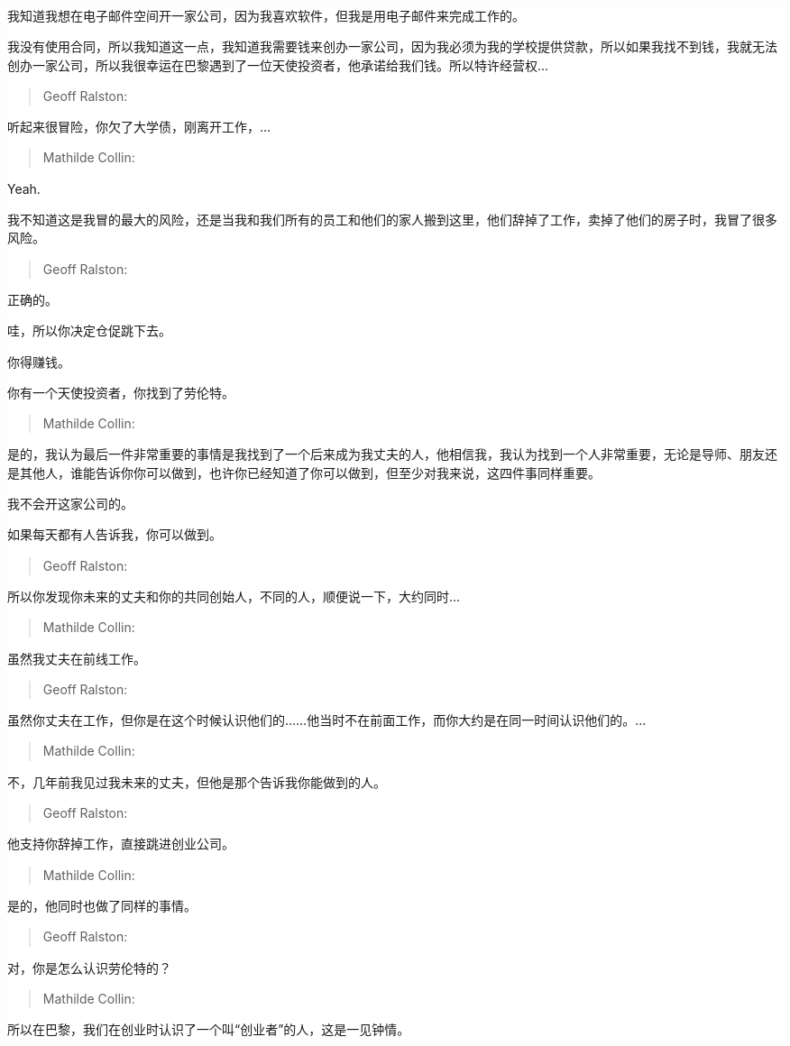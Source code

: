 我知道我想在电子邮件空间开一家公司，因为我喜欢软件，但我是用电子邮件来完成工作的。

我没有使用合同，所以我知道这一点，我知道我需要钱来创办一家公司，因为我必须为我的学校提供贷款，所以如果我找不到钱，我就无法创办一家公司，所以我很幸运在巴黎遇到了一位天使投资者，他承诺给我们钱。所以特许经营权...

> Geoff Ralston:

听起来很冒险，你欠了大学债，刚离开工作，...

> Mathilde Collin:

Yeah.

我不知道这是我冒的最大的风险，还是当我和我们所有的员工和他们的家人搬到这里，他们辞掉了工作，卖掉了他们的房子时，我冒了很多风险。

> Geoff Ralston:

正确的。

哇，所以你决定仓促跳下去。

你得赚钱。

你有一个天使投资者，你找到了劳伦特。

> Mathilde Collin:

是的，我认为最后一件非常重要的事情是我找到了一个后来成为我丈夫的人，他相信我，我认为找到一个人非常重要，无论是导师、朋友还是其他人，谁能告诉你你可以做到，也许你已经知道了你可以做到，但至少对我来说，这四件事同样重要。

我不会开这家公司的。

如果每天都有人告诉我，你可以做到。

> Geoff Ralston:

所以你发现你未来的丈夫和你的共同创始人，不同的人，顺便说一下，大约同时...

> Mathilde Collin:

虽然我丈夫在前线工作。

> Geoff Ralston:

虽然你丈夫在工作，但你是在这个时候认识他们的……他当时不在前面工作，而你大约是在同一时间认识他们的。...

> Mathilde Collin:

不，几年前我见过我未来的丈夫，但他是那个告诉我你能做到的人。

> Geoff Ralston:

他支持你辞掉工作，直接跳进创业公司。

> Mathilde Collin:

是的，他同时也做了同样的事情。

> Geoff Ralston:

对，你是怎么认识劳伦特的？

> Mathilde Collin:

所以在巴黎，我们在创业时认识了一个叫“创业者”的人，这是一见钟情。
